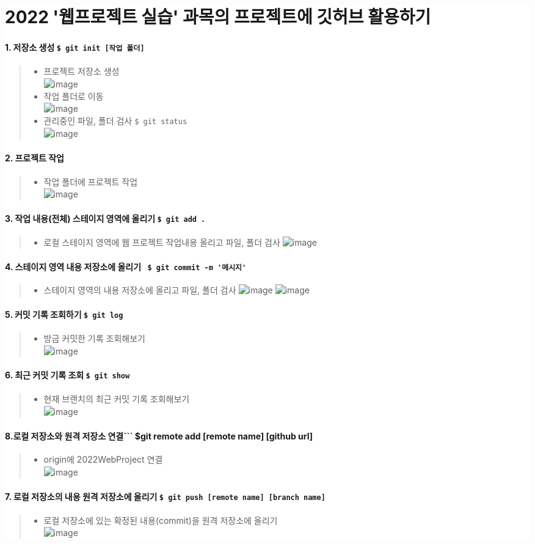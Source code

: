 2022 '웹프로젝트 실습' 과목의 프로젝트에 깃허브 활용하기
============================================

#### 1. 저장소 생성 ```$ git init [작업 폴더]``` 
> - 프로젝트 저장소 생성      
>     <img width="570" alt="image" src="https://user-images.githubusercontent.com/100287968/206514505-29f4f249-6e8e-43d2-9115-6de8703419b5.png">
> - 작업 폴더로 이동       
>     <img width="568" alt="image" src="https://user-images.githubusercontent.com/100287968/206514680-53fd0962-2de0-479a-9793-df79b3cb6a89.png">
> - 관리중인 파일, 폴더 검사 ```$ git status```      
>     <img width="569" alt="image" src="https://user-images.githubusercontent.com/100287968/206515262-c705b194-a21c-4710-9997-9e0907fea6f0.png">

#### 2. 프로젝트 작업
> - 작업 폴더에 프로젝트 작업     
>     <img width="735" alt="image" src="https://user-images.githubusercontent.com/100287968/206516597-c920d10b-83cf-4074-b438-4b46e3a065a9.png">

#### 3. 작업 내용(전체) 스테이지 영역에 올리기 ```$ git add .```
> - 로컬 스테이지 영역에 웹 프로젝트 작업내용 올리고 파일, 폴더 검사
>    <img width="570" alt="image" src="https://user-images.githubusercontent.com/100287968/206518568-28873457-3c46-4f92-af14-2a66c6a111e8.png">

#### 4. 스테이지 영역 내용 저장소에 올리기 ``` $ git commit -m '메시지'```
> - 스테이지 영역의 내용 저장소에 올리고 파일, 폴더 검사
>   <img width="572" alt="image" src="https://user-images.githubusercontent.com/100287968/206519728-572ee5fe-1af9-46ff-bd01-62d1a09d514a.png">
>   <img width="570" alt="image" src="https://user-images.githubusercontent.com/100287968/206519836-18cf5cbb-fb4d-44c5-8235-92c98d327862.png">

#### 5. 커밋 기록 조회하기 ```$ git log```
> - 방금 커밋한 기록 조회해보기     
>   <img width="573" alt="image" src="https://user-images.githubusercontent.com/100287968/206520798-27973fae-1f84-4dbf-8102-d2b07f8cc41b.png">

#### 6. 최근 커밋 기록 조회 ```$ git show```
> - 현재 브랜치의 최근 커밋 기록 조회해보기     
>   <img width="571" alt="image" src="https://user-images.githubusercontent.com/100287968/206521858-82044649-4559-4612-a332-8e59117bd378.png">

#### 8.로컬 저장소와 원격 저장소 연결``` $git remote add [remote name] [github url]
> - origin에 2022WebProject 연결     
>   <img width="569" alt="image" src="https://user-images.githubusercontent.com/100287968/206526475-af1dfc76-108d-4968-83c4-56219a3794d6.png">



#### 7. 로컬 저장소의 내용 원격 저장소에 올리기 ```$ git push [remote name] [branch name]```
> - 로컬 저장소에 있는 확정된 내용(commit)을 원격 저장소에 올리기     
>   <img width="570" alt="image" src="https://user-images.githubusercontent.com/100287968/206527196-75704074-5890-4f98-beac-6c5cdb541853.png">

